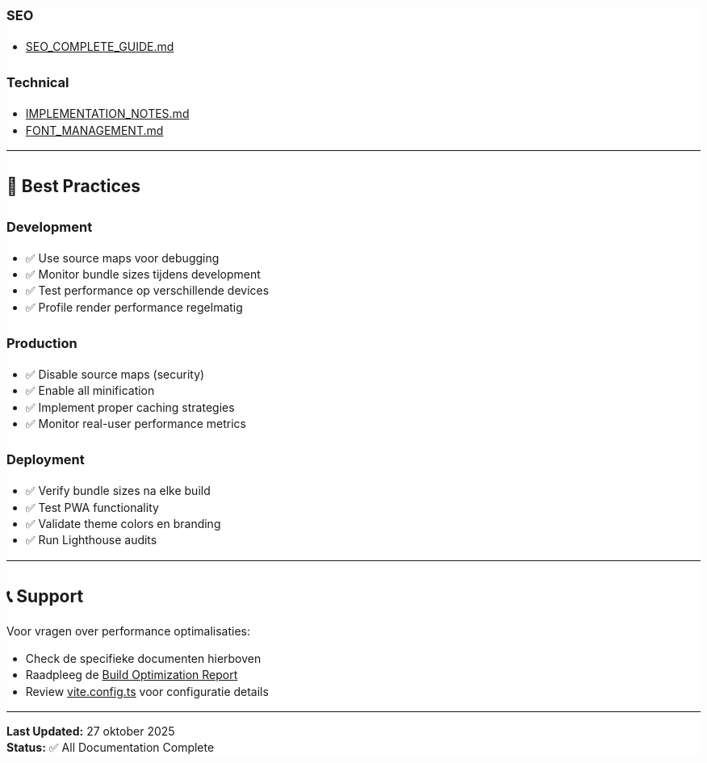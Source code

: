 ### SEO
- [SEO_COMPLETE_GUIDE.md](../seo/SEO_COMPLETE_GUIDE.md)

### Technical
- [IMPLEMENTATION_NOTES.md](../technical/IMPLEMENTATION_NOTES.md)
- [FONT_MANAGEMENT.md](../technical/FONT_MANAGEMENT.md)

---

## 🚀 Best Practices

### Development
- ✅ Use source maps voor debugging
- ✅ Monitor bundle sizes tijdens development
- ✅ Test performance op verschillende devices
- ✅ Profile render performance regelmatig

### Production
- ✅ Disable source maps (security)
- ✅ Enable all minification
- ✅ Implement proper caching strategies
- ✅ Monitor real-user performance metrics

### Deployment
- ✅ Verify bundle sizes na elke build
- ✅ Test PWA functionality
- ✅ Validate theme colors en branding
- ✅ Run Lighthouse audits

---

## 📞 Support

Voor vragen over performance optimalisaties:
- Check de specifieke documenten hierboven
- Raadpleeg de [Build Optimization Report](BUILD_OPTIMIZATION_REPORT.md)
- Review [vite.config.ts](../../vite.config.ts) voor configuratie details

---

**Last Updated:** 27 oktober 2025  
**Status:** ✅ All Documentation Complete